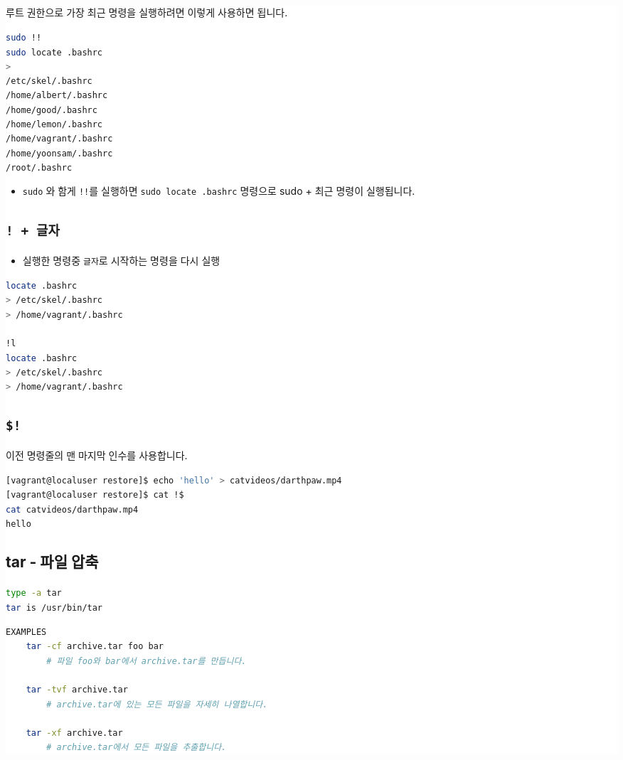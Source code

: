 
루트 권한으로 가장 최근 명령을 실행하려면 이렇게 사용하면 됩니다.
```sh
sudo !!
sudo locate .bashrc
>
/etc/skel/.bashrc
/home/albert/.bashrc
/home/good/.bashrc
/home/lemon/.bashrc
/home/vagrant/.bashrc
/home/yoonsam/.bashrc
/root/.bashrc
```
- `sudo` 와 함게 `!!`를 실행하면 `sudo locate .bashrc` 명령으로 sudo + 최근 명령이 실행됩니다.

## `! + 글자`
- 실행한 명령중 `글자`로 시작하는 명령을 다시 실행

```sh
locate .bashrc
> /etc/skel/.bashrc
> /home/vagrant/.bashrc

!l
locate .bashrc
> /etc/skel/.bashrc
> /home/vagrant/.bashrc
```

## `$!`
이전 명령줄의 맨 마지막 인수를 사용합니다.

```sh
[vagrant@localuser restore]$ echo 'hello' > catvideos/darthpaw.mp4 
[vagrant@localuser restore]$ cat !$
cat catvideos/darthpaw.mp4
hello
```

## tar - 파일 압축

```sh
type -a tar
tar is /usr/bin/tar
```

```sh
EXAMPLES
    tar -cf archive.tar foo bar
        # 파일 foo와 bar에서 archive.tar를 만듭니다.

    tar -tvf archive.tar
        # archive.tar에 있는 모든 파일을 자세히 나열합니다.

    tar -xf archive.tar
        # archive.tar에서 모든 파일을 추출합니다.
```
